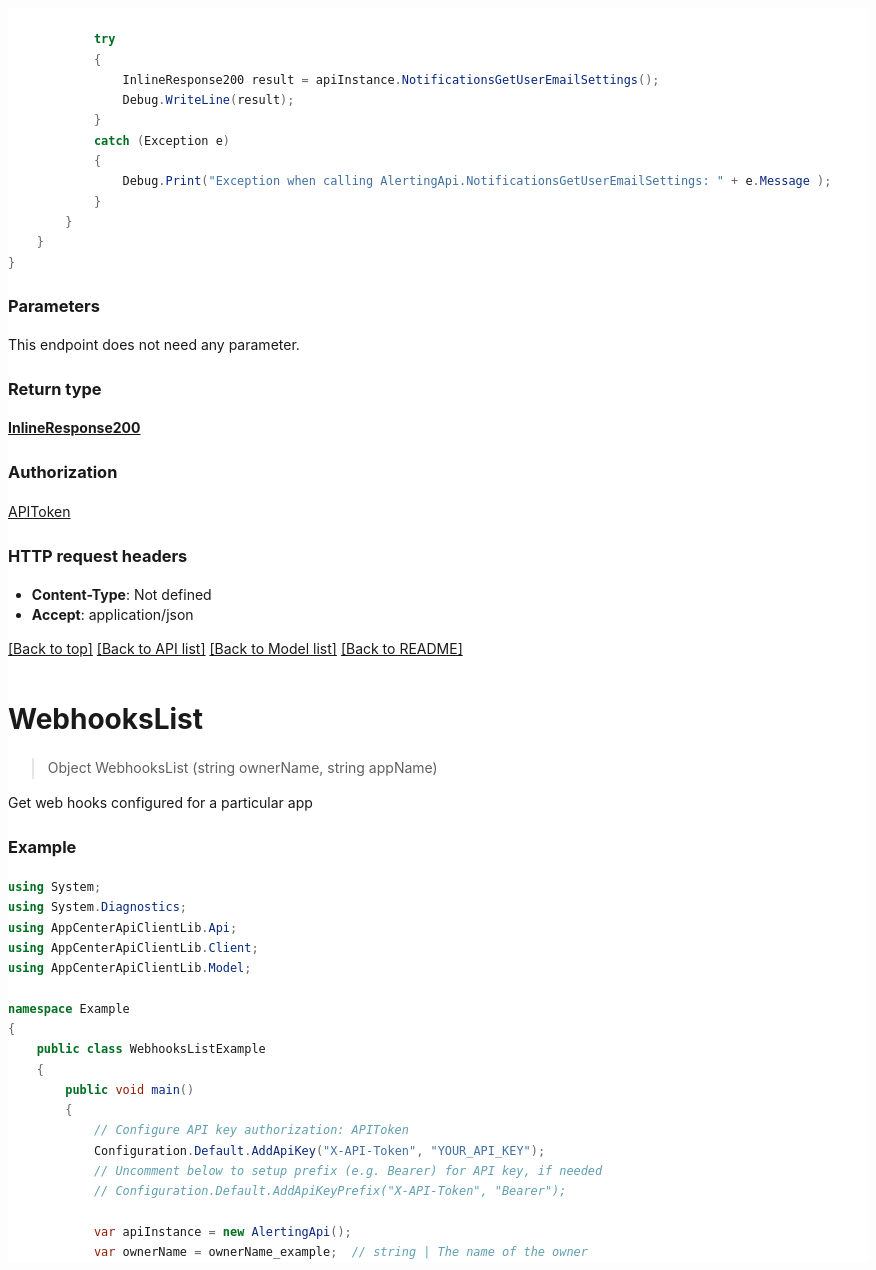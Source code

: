 ```csharp

            try
            {
                InlineResponse200 result = apiInstance.NotificationsGetUserEmailSettings();
                Debug.WriteLine(result);
            }
            catch (Exception e)
            {
                Debug.Print("Exception when calling AlertingApi.NotificationsGetUserEmailSettings: " + e.Message );
            }
        }
    }
}
```

### Parameters
This endpoint does not need any parameter.

### Return type

[**InlineResponse200**](InlineResponse200.md)

### Authorization

[APIToken](../README.md#APIToken)

### HTTP request headers

 - **Content-Type**: Not defined
 - **Accept**: application/json

[[Back to top]](#) [[Back to API list]](../README.md#documentation-for-api-endpoints) [[Back to Model list]](../README.md#documentation-for-models) [[Back to README]](../README.md)
<a name="webhookslist"></a>
# **WebhooksList**
> Object WebhooksList (string ownerName, string appName)



Get web hooks configured for a particular app

### Example
```csharp
using System;
using System.Diagnostics;
using AppCenterApiClientLib.Api;
using AppCenterApiClientLib.Client;
using AppCenterApiClientLib.Model;

namespace Example
{
    public class WebhooksListExample
    {
        public void main()
        {
            // Configure API key authorization: APIToken
            Configuration.Default.AddApiKey("X-API-Token", "YOUR_API_KEY");
            // Uncomment below to setup prefix (e.g. Bearer) for API key, if needed
            // Configuration.Default.AddApiKeyPrefix("X-API-Token", "Bearer");

            var apiInstance = new AlertingApi();
            var ownerName = ownerName_example;  // string | The name of the owner
```